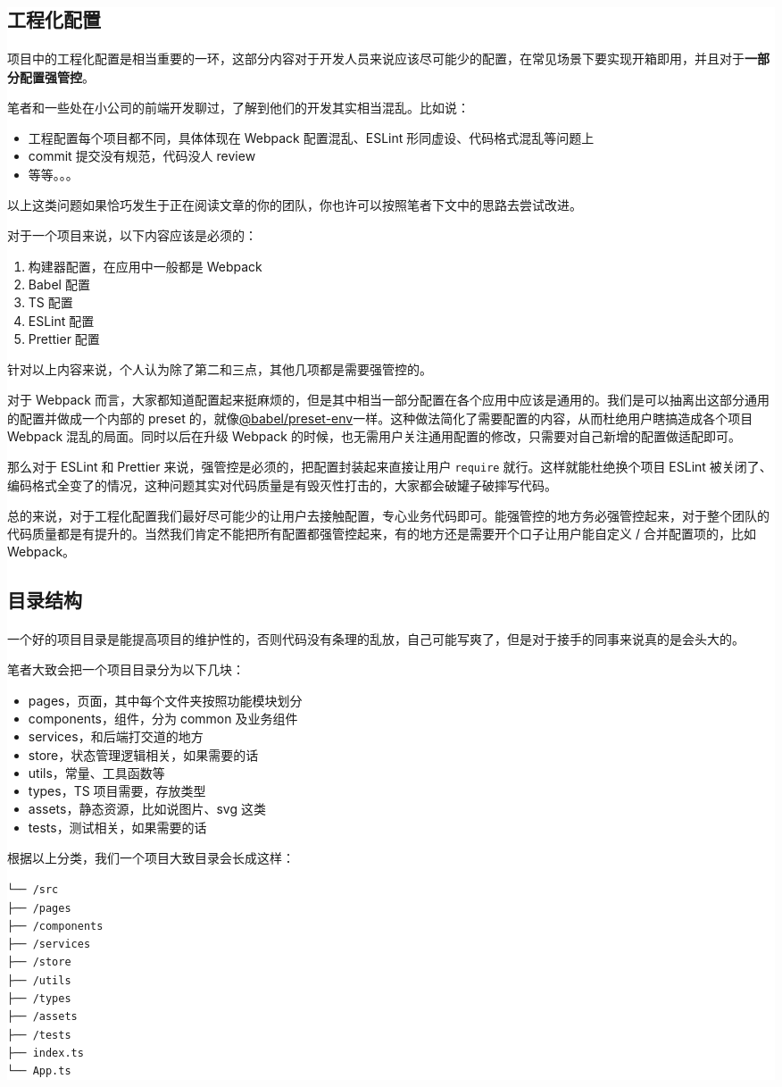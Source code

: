 工程化配置
-----

项目中的工程化配置是相当重要的一环，这部分内容对于开发人员来说应该尽可能少的配置，在常见场景下要实现开箱即用，并且对于**一部分配置强管控**。

笔者和一些处在小公司的前端开发聊过，了解到他们的开发其实相当混乱。比如说：

*   工程配置每个项目都不同，具体体现在 Webpack 配置混乱、ESLint 形同虚设、代码格式混乱等问题上
*   commit 提交没有规范，代码没人 review
*   等等。。。

以上这类问题如果恰巧发生于正在阅读文章的你的团队，你也许可以按照笔者下文中的思路去尝试改进。

对于一个项目来说，以下内容应该是必须的：

1.  构建器配置，在应用中一般都是 Webpack
2.  Babel 配置
3.  TS 配置
4.  ESLint 配置
5.  Prettier 配置

针对以上内容来说，个人认为除了第二和三点，其他几项都是需要强管控的。

对于 Webpack 而言，大家都知道配置起来挺麻烦的，但是其中相当一部分配置在各个应用中应该是通用的。我们是可以抽离出这部分通用的配置并做成一个内部的 preset 的，就像[@babel/preset-env](https://link.juejin.cn?target=https%3A%2F%2Fbabeljs.io%2Fdocs%2Fen%2Fbabel-preset-env "https://babeljs.io/docs/en/babel-preset-env")一样。这种做法简化了需要配置的内容，从而杜绝用户瞎搞造成各个项目 Webpack 混乱的局面。同时以后在升级 Webpack 的时候，也无需用户关注通用配置的修改，只需要对自己新增的配置做适配即可。

那么对于 ESLint 和 Prettier 来说，强管控是必须的，把配置封装起来直接让用户 `require` 就行。这样就能杜绝换个项目 ESLint 被关闭了、编码格式全变了的情况，这种问题其实对代码质量是有毁灭性打击的，大家都会破罐子破摔写代码。

总的来说，对于工程化配置我们最好尽可能少的让用户去接触配置，专心业务代码即可。能强管控的地方务必强管控起来，对于整个团队的代码质量都是有提升的。当然我们肯定不能把所有配置都强管控起来，有的地方还是需要开个口子让用户能自定义 / 合并配置项的，比如 Webpack。

目录结构
----

一个好的项目目录是能提高项目的维护性的，否则代码没有条理的乱放，自己可能写爽了，但是对于接手的同事来说真的是会头大的。

笔者大致会把一个项目目录分为以下几块：

*   pages，页面，其中每个文件夹按照功能模块划分
*   components，组件，分为 common 及业务组件
*   services，和后端打交道的地方
*   store，状态管理逻辑相关，如果需要的话
*   utils，常量、工具函数等
*   types，TS 项目需要，存放类型
*   assets，静态资源，比如说图片、svg 这类
*   tests，测试相关，如果需要的话

根据以上分类，我们一个项目大致目录会长成这样：

```bash
└── /src
├── /pages
├── /components
├── /services
├── /store
├── /utils
├── /types
├── /assets
├── /tests
├── index.ts
└── App.ts
```
